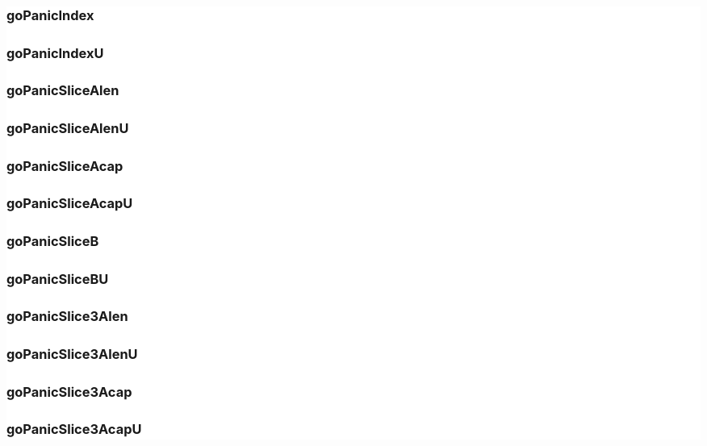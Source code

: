 

### goPanicIndex





### goPanicIndexU





### goPanicSliceAlen





### goPanicSliceAlenU





### goPanicSliceAcap





### goPanicSliceAcapU





### goPanicSliceB





### goPanicSliceBU





### goPanicSlice3Alen





### goPanicSlice3AlenU





### goPanicSlice3Acap





### goPanicSlice3AcapU
